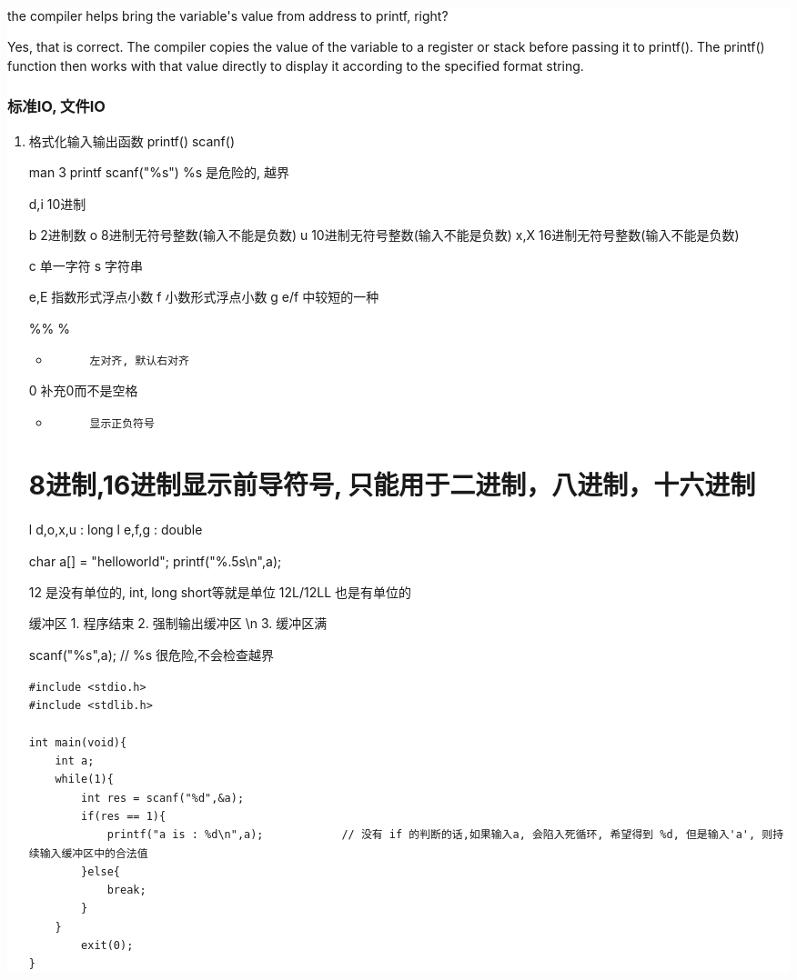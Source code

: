 
the compiler helps bring the variable's value from address to printf, right?

Yes, that is correct. The compiler copies the value of the variable to a
register or stack before passing it to printf(). The printf() function then
works with that value directly to display it according to the specified format
string.



### 标准IO, 文件IO

1. 格式化输入输出函数  printf()    scanf()

    man 3 printf
    scanf("%s")     %s 是危险的, 越界

    d,i         10进制

    b           2进制数
    o           8进制无符号整数(输入不能是负数)
    u           10进制无符号整数(输入不能是负数)
    x,X         16进制无符号整数(输入不能是负数)

    c           单一字符
    s           字符串

    e,E         指数形式浮点小数
    f           小数形式浮点小数
    g           e/f 中较短的一种

    %%          %
    -           左对齐, 默认右对齐
    0           补充0而不是空格
    +           显示正负符号
    #           8进制,16进制显示前导符号, 只能用于二进制，八进制，十六进制
    l           d,o,x,u :       long
    l           e,f,g   :       double

    char a[] = "helloworld";
    printf("%.5s\n",a);

    12 是没有单位的, int, long short等就是单位
    12L/12LL 也是有单位的

    缓冲区
        1. 程序结束
        2. 强制输出缓冲区 \n
        3. 缓冲区满

    scanf("%s",a);         // %s 很危险,不会检查越界

    ```
    #include <stdio.h>
    #include <stdlib.h>

    int main(void){
        int a;
        while(1){
            int res = scanf("%d",&a);
            if(res == 1){
                printf("a is : %d\n",a);            // 没有 if 的判断的话,如果输入a, 会陷入死循环, 希望得到 %d, 但是输入'a', 则持续输入缓冲区中的合法值
            }else{
                break;
            }
        }
            exit(0);
    }
    ```
